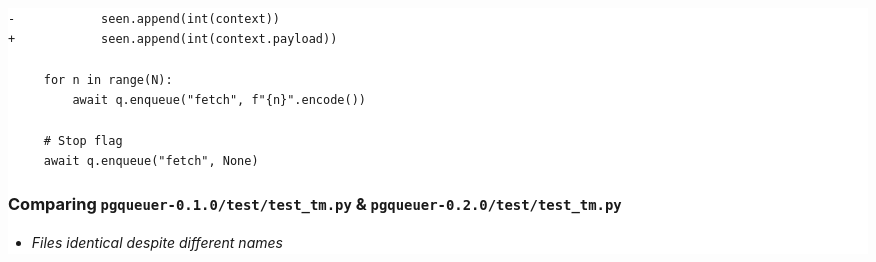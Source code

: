 ```
-            seen.append(int(context))
+            seen.append(int(context.payload))
 
     for n in range(N):
         await q.enqueue("fetch", f"{n}".encode())
 
     # Stop flag
     await q.enqueue("fetch", None)
```

### Comparing `pgqueuer-0.1.0/test/test_tm.py` & `pgqueuer-0.2.0/test/test_tm.py`

 * *Files identical despite different names*


